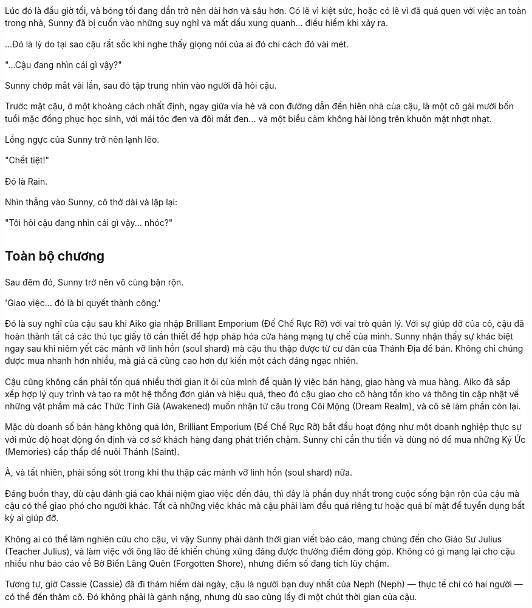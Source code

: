 Lúc đó là đầu giờ tối, và bóng tối đang dần trở nên dài hơn và sâu hơn. Có lẽ vì kiệt sức, hoặc có lẽ vì đã quá quen với việc an toàn trong nhà, Sunny đã bị cuốn vào những suy nghĩ và mất dấu xung quanh... điều hiếm khi xảy ra.

...Đó là lý do tại sao cậu rất sốc khi nghe thấy giọng nói của ai đó chỉ cách đó vài mét.

"...Cậu đang nhìn cái gì vậy?"

Sunny chớp mắt vài lần, sau đó tập trung nhìn vào người đã hỏi cậu.

Trước mặt cậu, ở một khoảng cách nhất định, ngay giữa vỉa hè và con đường dẫn đến hiên nhà của cậu, là một cô gái mười bốn tuổi mặc đồng phục học sinh, với mái tóc đen và đôi mắt đen... và một biểu cảm không hài lòng trên khuôn mặt nhợt nhạt.

Lồng ngực của Sunny trở nên lạnh lẽo.

"Chết tiệt!"

Đó là Rain.

Nhìn thẳng vào Sunny, cô thở dài và lặp lại:

"Tôi hỏi cậu đang nhìn cái gì vậy... nhóc?"

## Toàn bộ chương

Sau đêm đó, Sunny trở nên vô cùng bận rộn.

'Giao việc… đó là bí quyết thành công.'

Đó là suy nghĩ của cậu sau khi Aiko gia nhập Brilliant Emporium (Đế Chế Rực Rỡ) với vai trò quản lý. Với sự giúp đỡ của cô, cậu đã hoàn thành tất cả các thủ tục giấy tờ cần thiết để hợp pháp hóa cửa hàng mạng tự chế của mình. Sunny nhận thấy sự khác biệt ngay sau khi niêm yết các mảnh vỡ linh hồn (soul shard) mà cậu thu thập được từ cư dân của Thánh Địa để bán. Không chỉ chúng được mua nhanh hơn nhiều, mà giá cả cũng cao hơn dự kiến một cách đáng ngạc nhiên.

Cậu cũng không cần phải tốn quá nhiều thời gian ít ỏi của mình để quản lý việc bán hàng, giao hàng và mua hàng. Aiko đã sắp xếp hợp lý quy trình và tạo ra một hệ thống đơn giản và hiệu quả, theo đó cậu giao cho cô hàng tồn kho và thông tin cập nhật về những vật phẩm mà các Thức Tỉnh Giả (Awakened) muốn nhận từ cậu trong Cõi Mộng (Dream Realm), và cô sẽ làm phần còn lại.

Mặc dù doanh số bán hàng không quá lớn, Brilliant Emporium (Đế Chế Rực Rỡ) bắt đầu hoạt động như một doanh nghiệp thực sự với mức độ hoạt động ổn định và cơ sở khách hàng đang phát triển chậm. Sunny chỉ cần thu tiền và dùng nó để mua những Ký Ức (Memories) cấp thấp để nuôi Thánh (Saint).

À, và tất nhiên, phải sống sót trong khi thu thập các mảnh vỡ linh hồn (soul shard) nữa.

Đáng buồn thay, dù cậu đánh giá cao khái niệm giao việc đến đâu, thì đây là phần duy nhất trong cuộc sống bận rộn của cậu mà cậu có thể giao phó cho người khác. Tất cả những việc khác mà cậu phải làm đều quá riêng tư hoặc quá bí mật để tuyển dụng bất kỳ ai giúp đỡ.

Không ai có thể làm nghiên cứu cho cậu, vì vậy Sunny phải dành thời gian viết báo cáo, mang chúng đến cho Giáo Sư Julius (Teacher Julius), và làm việc với ông lão để khiến chúng xứng đáng được thưởng điểm đóng góp. Không có gì mang lại cho cậu nhiều như báo cáo về Bờ Biển Lãng Quên (Forgotten Shore), nhưng điểm số đang tích lũy chậm.

Tương tự, giờ Cassie (Cassie) đã đi thám hiểm dài ngày, cậu là người bạn duy nhất của Neph (Neph) — thực tế chỉ có hai người — có thể đến thăm cô. Đó không phải là gánh nặng, nhưng dù sao cũng lấy đi một chút thời gian của cậu.
